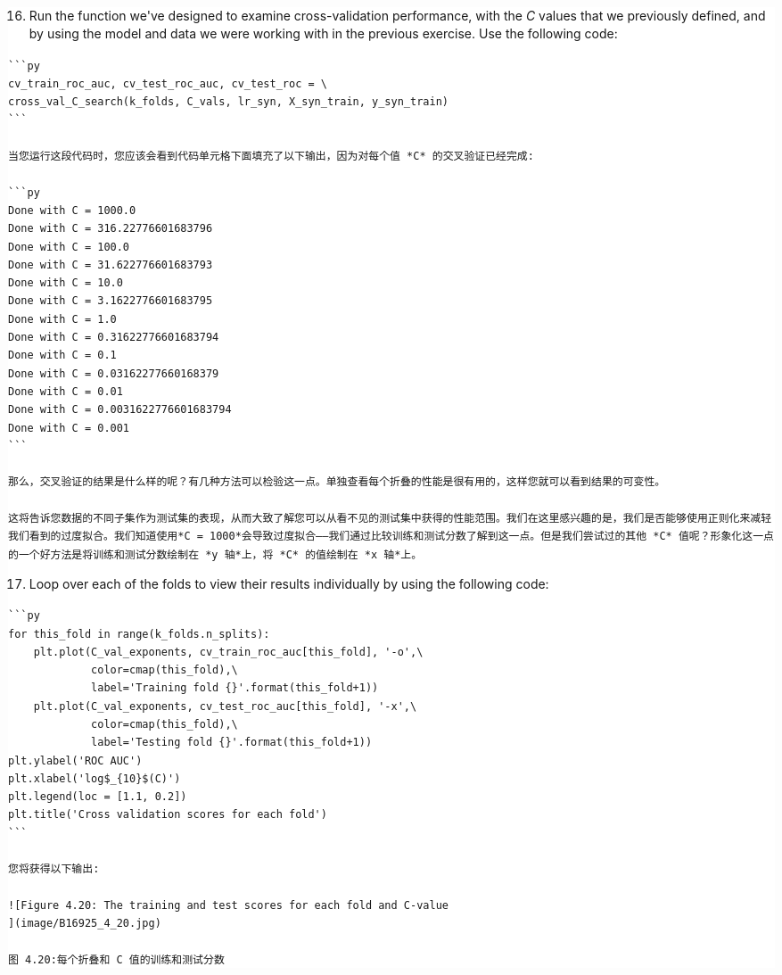 16.  Run the function we've designed to examine cross-validation performance, with the *C* values that we previously defined, and by using the model and data we were working with in the previous exercise. Use the following code:

    ```py
    cv_train_roc_auc, cv_test_roc_auc, cv_test_roc = \
    cross_val_C_search(k_folds, C_vals, lr_syn, X_syn_train, y_syn_train)
    ```

    当您运行这段代码时，您应该会看到代码单元格下面填充了以下输出，因为对每个值 *C* 的交叉验证已经完成:

    ```py
    Done with C = 1000.0
    Done with C = 316.22776601683796
    Done with C = 100.0
    Done with C = 31.622776601683793
    Done with C = 10.0
    Done with C = 3.1622776601683795
    Done with C = 1.0
    Done with C = 0.31622776601683794
    Done with C = 0.1
    Done with C = 0.03162277660168379
    Done with C = 0.01
    Done with C = 0.0031622776601683794
    Done with C = 0.001
    ```

    那么，交叉验证的结果是什么样的呢？有几种方法可以检验这一点。单独查看每个折叠的性能是很有用的，这样您就可以看到结果的可变性。

    这将告诉您数据的不同子集作为测试集的表现，从而大致了解您可以从看不见的测试集中获得的性能范围。我们在这里感兴趣的是，我们是否能够使用正则化来减轻我们看到的过度拟合。我们知道使用*C = 1000*会导致过度拟合——我们通过比较训练和测试分数了解到这一点。但是我们尝试过的其他 *C* 值呢？形象化这一点的一个好方法是将训练和测试分数绘制在 *y 轴*上，将 *C* 的值绘制在 *x 轴*上。

17.  Loop over each of the folds to view their results individually by using the following code:

    ```py
    for this_fold in range(k_folds.n_splits):
        plt.plot(C_val_exponents, cv_train_roc_auc[this_fold], '-o',\
                 color=cmap(this_fold),\
                 label='Training fold {}'.format(this_fold+1))
        plt.plot(C_val_exponents, cv_test_roc_auc[this_fold], '-x',\
                 color=cmap(this_fold),\
                 label='Testing fold {}'.format(this_fold+1))
    plt.ylabel('ROC AUC')
    plt.xlabel('log$_{10}$(C)')
    plt.legend(loc = [1.1, 0.2])
    plt.title('Cross validation scores for each fold')
    ```

    您将获得以下输出:

    ![Figure 4.20: The training and test scores for each fold and C-value
    ](image/B16925_4_20.jpg)

    图 4.20:每个折叠和 C 值的训练和测试分数
